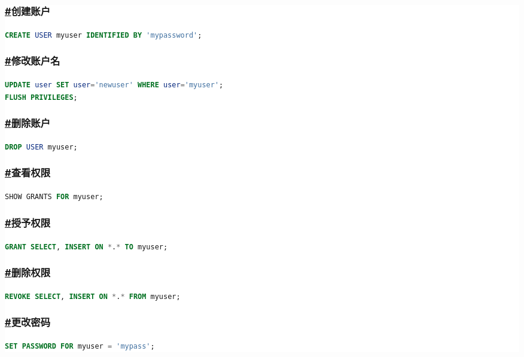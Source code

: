 ### [#](https://javaguide.cn/database/sql/sql-syntax-summary.html#创建账户)创建账户



```sql
CREATE USER myuser IDENTIFIED BY 'mypassword';
```

### [#](https://javaguide.cn/database/sql/sql-syntax-summary.html#修改账户名)修改账户名



```sql
UPDATE user SET user='newuser' WHERE user='myuser';
FLUSH PRIVILEGES;
```

### [#](https://javaguide.cn/database/sql/sql-syntax-summary.html#删除账户)删除账户



```sql
DROP USER myuser;
```

### [#](https://javaguide.cn/database/sql/sql-syntax-summary.html#查看权限)查看权限



```sql
SHOW GRANTS FOR myuser;
```

### [#](https://javaguide.cn/database/sql/sql-syntax-summary.html#授予权限)授予权限



```sql
GRANT SELECT, INSERT ON *.* TO myuser;
```

### [#](https://javaguide.cn/database/sql/sql-syntax-summary.html#删除权限)删除权限



```sql
REVOKE SELECT, INSERT ON *.* FROM myuser;
```

### [#](https://javaguide.cn/database/sql/sql-syntax-summary.html#更改密码)更改密码



```sql
SET PASSWORD FOR myuser = 'mypass';
```
